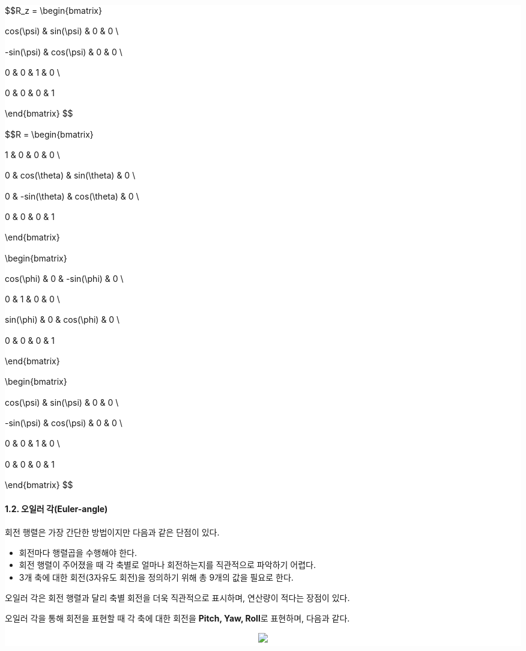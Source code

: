 $$R_z = \begin{bmatrix}

cos(\psi) & sin(\psi) & 0 & 0 \\

-sin(\psi) & cos(\psi) & 0 & 0 \\

0 & 0 & 1 & 0 \\

0 & 0 & 0 & 1

\end{bmatrix} $$

$$R = \begin{bmatrix}

1 & 0 & 0 & 0 \\

0 & cos(\theta) & sin(\theta) & 0 \\

0 & -sin(\theta) & cos(\theta) & 0 \\

0 & 0 & 0 & 1

\end{bmatrix}

\begin{bmatrix}

cos(\phi) & 0 & -sin(\phi) & 0 \\

0 & 1 & 0 & 0 \\

sin(\phi) & 0 & cos(\phi) & 0 \\

0 & 0 & 0 & 1

\end{bmatrix}

 \begin{bmatrix}

cos(\psi) & sin(\psi) & 0 & 0 \\

-sin(\psi) & cos(\psi) & 0 & 0 \\

0 & 0 & 1 & 0 \\

0 & 0 & 0 & 1

\end{bmatrix} $$

#### 1.2. 오일러 각(Euler-angle)

회전 행렬은 가장 간단한 방법이지만 다음과 같은 단점이 있다.

* 회전마다 행렬곱을 수행해야 한다.
* 회전 행렬이 주어졌을 때 각 축별로 얼마나 회전하는지를 직관적으로 파악하기 어렵다.
* 3개 축에 대한 회전(3자유도 회전)을 정의하기 위해 총 9개의 값을 필요로 한다.

오일러 각은 회전 행렬과 달리 축별 회전을 더욱 직관적으로 표시하며, 연산량이 적다는 장점이 있다.

오일러 각을 통해 회전을 표현할 때 각 축에 대한 회전을 **Pitch, Yaw, Roll**로 표현하며, 다음과 같다.

<p align= "center">
    <img src = "{{site.baseurl}}/assets/img/posts/2022-05-25/About-Quaternion/img01.png">
</p>
